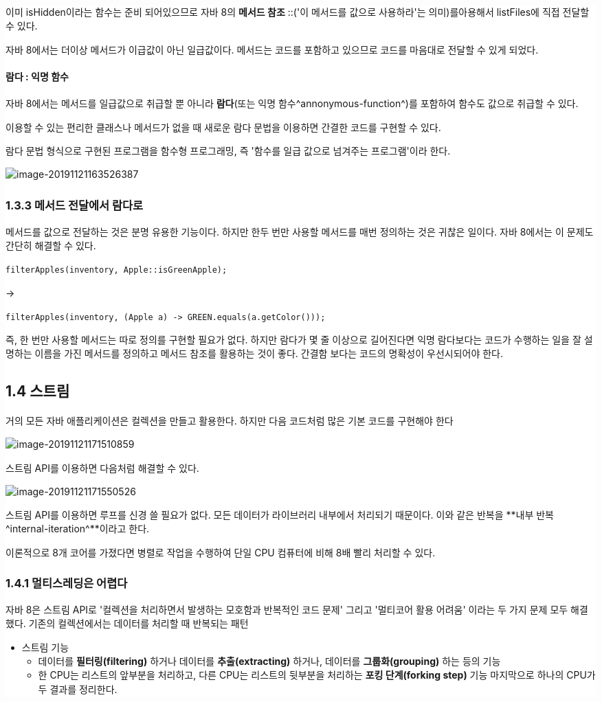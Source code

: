 이미 isHidden이라는 함수는 준비 되어있으므로 자바 8의 **메서드 참조** ::('이 메서드를 값으로 사용하라'는 의미)를아용해서 listFiles에 직접 전달할 수 있다.

자바 8에서는 더이상 메서드가 이급값이 아닌 일급값이다. 메서드는 코드를 포함하고 있으므로 코드를 마음대로
전달할 수 있게 되었다.



#### 람다 : 익명 함수

자바 8에서는 메서드를 일급값으로 취급할 뿐 아니라 **람다**(또는 익명 함수^annonymous-function^)를 포함하여 함수도 값으로 취급할 수 있다. 

이용할 수 있는 편리한 클래스나 메서드가 없을 때 새로운 람다 문법을 이용하면 간결한 코드를 구현할 수 있다.

람다 문법 형식으로 구현된 프로그램을 함수형 프로그래밍, 즉 '함수를 일급 값으로 넘겨주는 프로그램'이라 한다.

![image-20191121163526387](C:\Users\Admin\AppData\Roaming\Typora\typora-user-images\image-20191121163526387.png)



### 1.3.3 메서드 전달에서 람다로

메서드를 값으로 전달하는 것은 분명 유용한 기능이다. 하지만 한두 번만 사용할 메서드를 매번 정의하는 것은 귀찮은 일이다.  자바 8에서는 이 문제도 간단히 해결할 수 있다.

`filterApples(inventory, Apple::isGreenApple);`

->

`filterApples(inventory, (Apple a) -> GREEN.equals(a.getColor()));`



즉, 한 번만 사용할 메서드는 따로 정의를 구현할 필요가 없다. 하지만 람다가 몇 줄 이상으로 길어진다면 익명 람다보다는 코드가 수행하는 일을 잘 설명하는 이름을 가진 메서드를 정의하고 메서드 참조를 활용하는 것이 좋다.
간결함 보다는 코드의 명확성이 우선시되어야 한다.



## 1.4 스트림

거의 모든 자바 애플리케이션은 컬렉션을 만들고 활용한다. 하지만 다음 코드처럼 많은 기본 코드를 구현해야 한다

![image-20191121171510859](C:\Users\Admin\AppData\Roaming\Typora\typora-user-images\image-20191121171510859.png)

스트림 API를 이용하면 다음처럼 해결할 수 있다.

![image-20191121171550526](C:\Users\Admin\AppData\Roaming\Typora\typora-user-images\image-20191121171550526.png)

스트림 API를 이용하면 루프를 신경 쓸 필요가 없다. 모든 데이터가 라이브러리 내부에서 처리되기 때문이다.
이와 같은 반복을 **내부 반복^internal-iteration^**이라고 한다.

이론적으로 8개 코어를 가졌다면 병렬로 작업을 수행하여 단일 CPU 컴퓨터에 비해 8배 빨리 처리할 수 있다.



### 1.4.1 멀티스레딩은 어렵다

자바 8은 스트림 API로 '컬렉션을 처리하면서 발생하는 모호함과 반복적인 코드 문제' 그리고 '멀티코어 활용 어려움' 이라는 두 가지 문제 모두 해결했다. 기존의 컬렉션에서는 데이터를 처리할 때 반복되는 패턴

- 스트림 기능
  - 데이터를 **필터링(filtering)** 하거나 데이터를 **추출(extracting)** 하거나, 데이터를 **그룹화(grouping)** 하는 등의 기능
  - 한 CPU는 리스트의 앞부분을 처리하고, 다른 CPU는 리스트의 뒷부분을 처리하는 **포킹 단계(forking step)** 기능 마지막으로 하나의 CPU가 두 결과를 정리한다.
